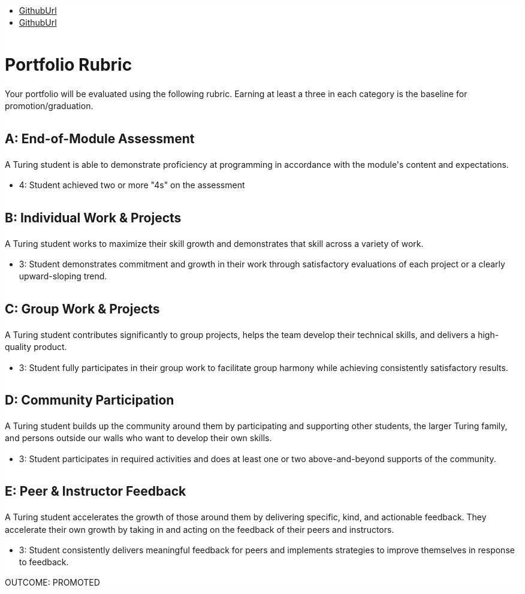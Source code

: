 * [GithubUrl](https://github.com/Jbern16/black_thursday/pull/2)
* [GithubUrl](https://github.com/Jbern16/black_thursday/pull/6)


# Portfolio Rubric

Your portfolio will be evaluated using the following rubric. Earning at least
a three in each category is the baseline for promotion/graduation.

## A: End-of-Module Assessment

A Turing student is able to demonstrate proficiency at programming in accordance
with the module's content and expectations.

* 4: Student achieved two or more "4s" on the assessment

## B: Individual Work & Projects

A Turing student works to maximize their skill growth and demonstrates
that skill across a variety of work.

* 3: Student demonstrates commitment and growth in their work through satisfactory
evaluations of each project or a clearly upward-sloping trend.

## C: Group Work & Projects

A Turing student contributes significantly to group projects, helps the team
develop their technical skills, and delivers a high-quality product.


* 3: Student fully participates in their group work to facilitate group harmony
while achieving consistently satisfactory results.

## D: Community Participation

A Turing student builds up the community around them by participating and
supporting other students, the larger Turing family, and persons outside our
walls who want to develop their own skills.


* 3: Student participates in required activities and does at least one or two
above-and-beyond supports of the community.

## E: Peer & Instructor Feedback

A Turing student accelerates the growth of those around
them by delivering specific, kind, and actionable feedback. They accelerate their
own growth by taking in and acting on the feedback of their peers and instructors.


* 3: Student consistently delivers meaningful feedback for peers and implements
strategies to improve themselves in response to feedback.

OUTCOME: PROMOTED
